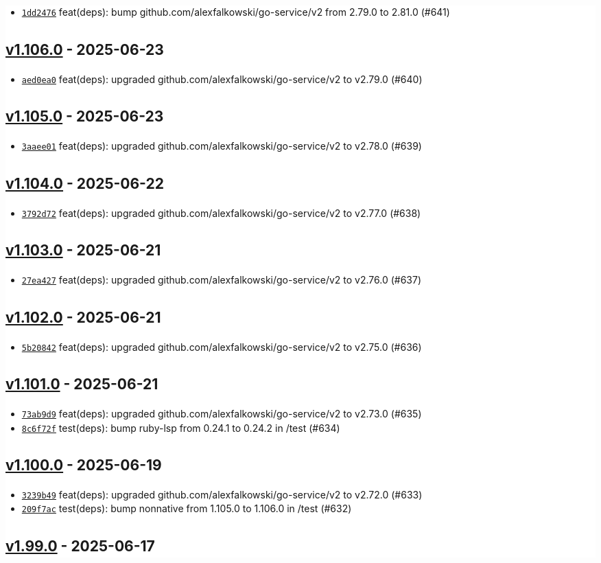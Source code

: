 - [`1dd2476`](https://github.com/alexfalkowski/web/commit/1dd24766705713b634b7cfcd6622f5ee3bdf4be3) feat(deps): bump github.com/alexfalkowski/go-service/v2 from 2.79.0 to 2.81.0 (#641)

## [v1.106.0](https://github.com/alexfalkowski/web/releases/tag/v1.106.0) - 2025-06-23

- [`aed0ea0`](https://github.com/alexfalkowski/web/commit/aed0ea045a6d0ee768b5fa5657aa6014d2d4b0e6) feat(deps): upgraded github.com/alexfalkowski/go-service/v2 to v2.79.0 (#640)

## [v1.105.0](https://github.com/alexfalkowski/web/releases/tag/v1.105.0) - 2025-06-23

- [`3aaee01`](https://github.com/alexfalkowski/web/commit/3aaee01640a7eddea6b6f151d7dcdb8e4d35d071) feat(deps): upgraded github.com/alexfalkowski/go-service/v2 to v2.78.0 (#639)

## [v1.104.0](https://github.com/alexfalkowski/web/releases/tag/v1.104.0) - 2025-06-22

- [`3792d72`](https://github.com/alexfalkowski/web/commit/3792d725c59b00e9982e1469cf2032f71057376a) feat(deps): upgraded github.com/alexfalkowski/go-service/v2 to v2.77.0 (#638)

## [v1.103.0](https://github.com/alexfalkowski/web/releases/tag/v1.103.0) - 2025-06-21

- [`27ea427`](https://github.com/alexfalkowski/web/commit/27ea427198e98d50c4cfb8df65f9e0d902c2f734) feat(deps): upgraded github.com/alexfalkowski/go-service/v2 to v2.76.0 (#637)

## [v1.102.0](https://github.com/alexfalkowski/web/releases/tag/v1.102.0) - 2025-06-21

- [`5b20842`](https://github.com/alexfalkowski/web/commit/5b2084296bbedad5deea734fef24d5147acf0e20) feat(deps): upgraded github.com/alexfalkowski/go-service/v2 to v2.75.0 (#636)

## [v1.101.0](https://github.com/alexfalkowski/web/releases/tag/v1.101.0) - 2025-06-21

- [`73ab9d9`](https://github.com/alexfalkowski/web/commit/73ab9d9992dba51e8de64edc946a316beb1937cf) feat(deps): upgraded github.com/alexfalkowski/go-service/v2 to v2.73.0 (#635)
- [`8c6f72f`](https://github.com/alexfalkowski/web/commit/8c6f72ff8f9d0bfd8e6fc67929aa3e6dc72910d1) test(deps): bump ruby-lsp from 0.24.1 to 0.24.2 in /test (#634)

## [v1.100.0](https://github.com/alexfalkowski/web/releases/tag/v1.100.0) - 2025-06-19

- [`3239b49`](https://github.com/alexfalkowski/web/commit/3239b49984c5ac23c72136f94eece4c6a2620aa1) feat(deps): upgraded github.com/alexfalkowski/go-service/v2 to v2.72.0 (#633)
- [`209f7ac`](https://github.com/alexfalkowski/web/commit/209f7ac41df69c9035321adce0fbeb502d187b78) test(deps): bump nonnative from 1.105.0 to 1.106.0 in /test (#632)

## [v1.99.0](https://github.com/alexfalkowski/web/releases/tag/v1.99.0) - 2025-06-17
